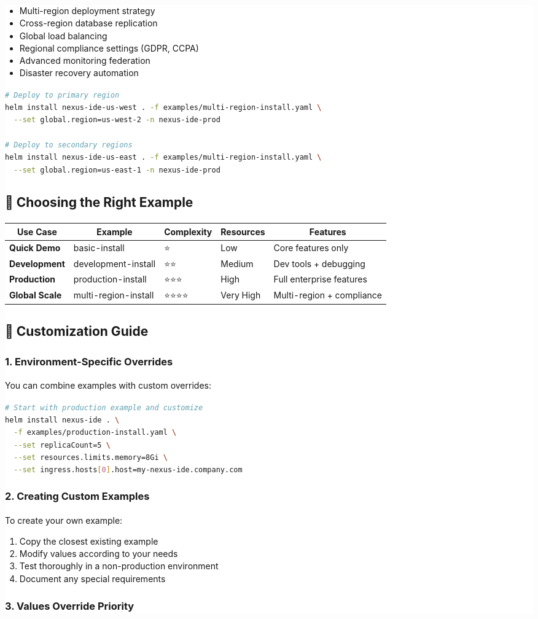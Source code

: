 - Multi-region deployment strategy
- Cross-region database replication
- Global load balancing
- Regional compliance settings (GDPR, CCPA)
- Advanced monitoring federation
- Disaster recovery automation

```bash
# Deploy to primary region
helm install nexus-ide-us-west . -f examples/multi-region-install.yaml \
  --set global.region=us-west-2 -n nexus-ide-prod

# Deploy to secondary regions
helm install nexus-ide-us-east . -f examples/multi-region-install.yaml \
  --set global.region=us-east-1 -n nexus-ide-prod
```

## 🎯 Choosing the Right Example

| Use Case | Example | Complexity | Resources | Features |
|----------|---------|------------|-----------|----------|
| **Quick Demo** | basic-install | ⭐ | Low | Core features only |
| **Development** | development-install | ⭐⭐ | Medium | Dev tools + debugging |
| **Production** | production-install | ⭐⭐⭐ | High | Full enterprise features |
| **Global Scale** | multi-region-install | ⭐⭐⭐⭐ | Very High | Multi-region + compliance |

## 🔧 Customization Guide

### 1. **Environment-Specific Overrides**

You can combine examples with custom overrides:

```bash
# Start with production example and customize
helm install nexus-ide . \
  -f examples/production-install.yaml \
  --set replicaCount=5 \
  --set resources.limits.memory=8Gi \
  --set ingress.hosts[0].host=my-nexus-ide.company.com
```

### 2. **Creating Custom Examples**

To create your own example:

1. Copy the closest existing example
2. Modify values according to your needs
3. Test thoroughly in a non-production environment
4. Document any special requirements

### 3. **Values Override Priority**
